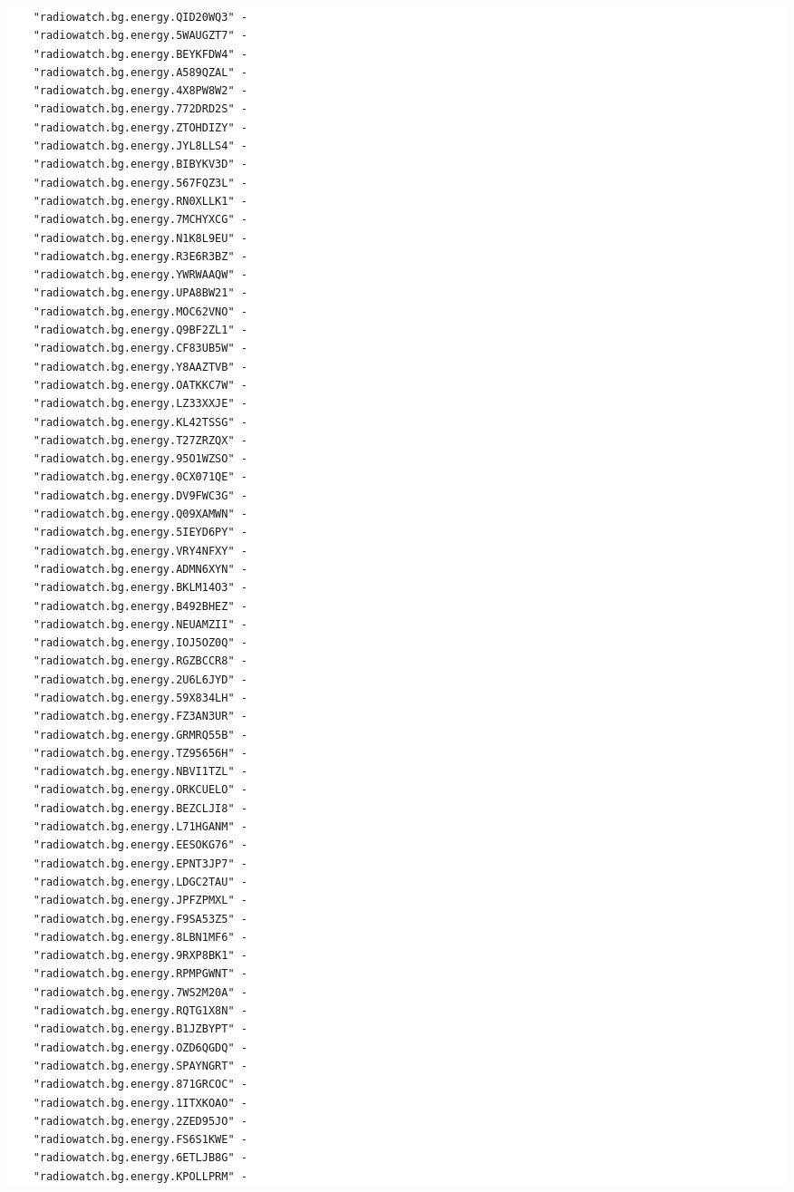         "radiowatch.bg.energy.QID20WQ3" - 
        "radiowatch.bg.energy.5WAUGZT7" - 
        "radiowatch.bg.energy.BEYKFDW4" - 
        "radiowatch.bg.energy.A589QZAL" - 
        "radiowatch.bg.energy.4X8PW8W2" - 
        "radiowatch.bg.energy.772DRD2S" - 
        "radiowatch.bg.energy.ZTOHDIZY" - 
        "radiowatch.bg.energy.JYL8LLS4" - 
        "radiowatch.bg.energy.BIBYKV3D" - 
        "radiowatch.bg.energy.567FQZ3L" - 
        "radiowatch.bg.energy.RN0XLLK1" - 
        "radiowatch.bg.energy.7MCHYXCG" - 
        "radiowatch.bg.energy.N1K8L9EU" - 
        "radiowatch.bg.energy.R3E6R3BZ" - 
        "radiowatch.bg.energy.YWRWAAQW" - 
        "radiowatch.bg.energy.UPA8BW21" - 
        "radiowatch.bg.energy.MOC62VNO" - 
        "radiowatch.bg.energy.Q9BF2ZL1" - 
        "radiowatch.bg.energy.CF83UB5W" - 
        "radiowatch.bg.energy.Y8AAZTVB" - 
        "radiowatch.bg.energy.OATKKC7W" - 
        "radiowatch.bg.energy.LZ33XXJE" - 
        "radiowatch.bg.energy.KL42TSSG" - 
        "radiowatch.bg.energy.T27ZRZQX" - 
        "radiowatch.bg.energy.95O1WZSO" - 
        "radiowatch.bg.energy.0CX071QE" - 
        "radiowatch.bg.energy.DV9FWC3G" - 
        "radiowatch.bg.energy.Q09XAMWN" - 
        "radiowatch.bg.energy.5IEYD6PY" - 
        "radiowatch.bg.energy.VRY4NFXY" - 
        "radiowatch.bg.energy.ADMN6XYN" - 
        "radiowatch.bg.energy.BKLM14O3" - 
        "radiowatch.bg.energy.B492BHEZ" - 
        "radiowatch.bg.energy.NEUAMZII" - 
        "radiowatch.bg.energy.IOJ5OZ0Q" - 
        "radiowatch.bg.energy.RGZBCCR8" - 
        "radiowatch.bg.energy.2U6L6JYD" - 
        "radiowatch.bg.energy.59X834LH" - 
        "radiowatch.bg.energy.FZ3AN3UR" - 
        "radiowatch.bg.energy.GRMRQ55B" - 
        "radiowatch.bg.energy.TZ95656H" - 
        "radiowatch.bg.energy.NBVI1TZL" - 
        "radiowatch.bg.energy.ORKCUELO" - 
        "radiowatch.bg.energy.BEZCLJI8" - 
        "radiowatch.bg.energy.L71HGANM" - 
        "radiowatch.bg.energy.EESOKG76" - 
        "radiowatch.bg.energy.EPNT3JP7" - 
        "radiowatch.bg.energy.LDGC2TAU" - 
        "radiowatch.bg.energy.JPFZPMXL" - 
        "radiowatch.bg.energy.F9SA53Z5" - 
        "radiowatch.bg.energy.8LBN1MF6" - 
        "radiowatch.bg.energy.9RXP8BK1" - 
        "radiowatch.bg.energy.RPMPGWNT" - 
        "radiowatch.bg.energy.7WS2M20A" - 
        "radiowatch.bg.energy.RQTG1X8N" - 
        "radiowatch.bg.energy.B1JZBYPT" - 
        "radiowatch.bg.energy.OZD6QGDQ" - 
        "radiowatch.bg.energy.SPAYNGRT" - 
        "radiowatch.bg.energy.871GRCOC" - 
        "radiowatch.bg.energy.1ITXKOAO" - 
        "radiowatch.bg.energy.2ZED95JO" - 
        "radiowatch.bg.energy.FS6S1KWE" - 
        "radiowatch.bg.energy.6ETLJB8G" - 
        "radiowatch.bg.energy.KPOLLPRM" - 